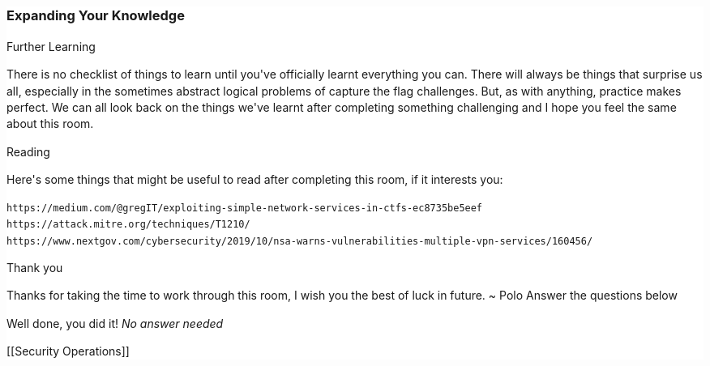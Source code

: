 ###  Expanding Your Knowledge 



Further Learning

There is no checklist of things to learn until you've officially learnt everything you can. There will always be things that surprise us all, especially in the sometimes abstract logical problems of capture the flag challenges. But, as with anything, practice makes perfect. We can all look back on the things we've learnt after completing something challenging and I hope you feel the same about this room.

Reading

Here's some things that might be useful to read after completing this room, if it interests you:

    https://medium.com/@gregIT/exploiting-simple-network-services-in-ctfs-ec8735be5eef
    https://attack.mitre.org/techniques/T1210/
    https://www.nextgov.com/cybersecurity/2019/10/nsa-warns-vulnerabilities-multiple-vpn-services/160456/

Thank you

Thanks for taking the time to work through this room, I wish you the best of luck in future.
~ Polo
Answer the questions below

Well done, you did it! *No answer needed*

[[Security Operations]]